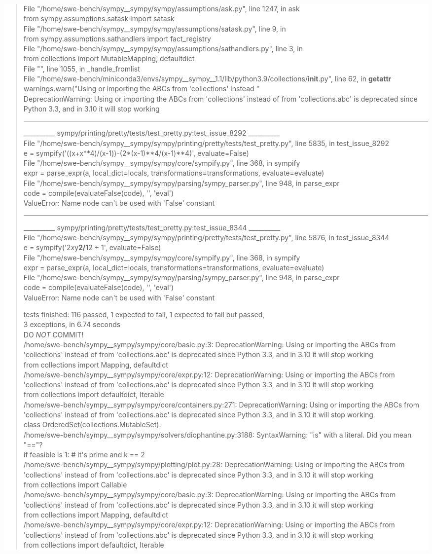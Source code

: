 >   File "/home/swe-bench/sympy__sympy/sympy/assumptions/ask.py", line 1247, in ask  
>     from sympy.assumptions.satask import satask  
>   File "/home/swe-bench/sympy__sympy/sympy/assumptions/satask.py", line 9, in <module>  
>     from sympy.assumptions.sathandlers import fact_registry  
>   File "/home/swe-bench/sympy__sympy/sympy/assumptions/sathandlers.py", line 3, in <module>  
>     from collections import MutableMapping, defaultdict  
>   File "<frozen importlib._bootstrap>", line 1055, in _handle_fromlist  
>   File "/home/swe-bench/miniconda3/envs/sympy__sympy__1.1/lib/python3.9/collections/__init__.py", line 62, in __getattr__  
>     warnings.warn("Using or importing the ABCs from 'collections' instead "  
> DeprecationWarning: Using or importing the ABCs from 'collections' instead of from 'collections.abc' is deprecated since Python 3.3, and in 3.10 it will stop working  
> ________________________________________________________________________________  
> __________ sympy/printing/pretty/tests/test_pretty.py:test_issue_8292 __________  
>   File "/home/swe-bench/sympy__sympy/sympy/printing/pretty/tests/test_pretty.py", line 5835, in test_issue_8292  
>     e = sympify('((x+x**4)/(x-1))-(2*(x-1)**4/(x-1)**4)', evaluate=False)  
>   File "/home/swe-bench/sympy__sympy/sympy/core/sympify.py", line 368, in sympify  
>     expr = parse_expr(a, local_dict=locals, transformations=transformations, evaluate=evaluate)  
>   File "/home/swe-bench/sympy__sympy/sympy/parsing/sympy_parser.py", line 948, in parse_expr  
>     code = compile(evaluateFalse(code), '<string>', 'eval')  
> ValueError: Name node can't be used with 'False' constant  
> ________________________________________________________________________________  
> __________ sympy/printing/pretty/tests/test_pretty.py:test_issue_8344 __________  
>   File "/home/swe-bench/sympy__sympy/sympy/printing/pretty/tests/test_pretty.py", line 5876, in test_issue_8344  
>     e = sympify('2*x*y**2/1**2 + 1', evaluate=False)  
>   File "/home/swe-bench/sympy__sympy/sympy/core/sympify.py", line 368, in sympify  
>     expr = parse_expr(a, local_dict=locals, transformations=transformations, evaluate=evaluate)  
>   File "/home/swe-bench/sympy__sympy/sympy/parsing/sympy_parser.py", line 948, in parse_expr  
>     code = compile(evaluateFalse(code), '<string>', 'eval')  
> ValueError: Name node can't be used with 'False' constant  
>   
>  tests finished: 116 passed, 1 expected to fail, 1 expected to fail but passed,   
> 3 exceptions, in 6.74 seconds   
> DO *NOT* COMMIT!  
> /home/swe-bench/sympy__sympy/sympy/core/basic.py:3: DeprecationWarning: Using or importing the ABCs from 'collections' instead of from 'collections.abc' is deprecated since Python 3.3, and in 3.10 it will stop working  
>   from collections import Mapping, defaultdict  
> /home/swe-bench/sympy__sympy/sympy/core/expr.py:12: DeprecationWarning: Using or importing the ABCs from 'collections' instead of from 'collections.abc' is deprecated since Python 3.3, and in 3.10 it will stop working  
>   from collections import defaultdict, Iterable  
> /home/swe-bench/sympy__sympy/sympy/core/containers.py:271: DeprecationWarning: Using or importing the ABCs from 'collections' instead of from 'collections.abc' is deprecated since Python 3.3, and in 3.10 it will stop working  
>   class OrderedSet(collections.MutableSet):  
> /home/swe-bench/sympy__sympy/sympy/solvers/diophantine.py:3188: SyntaxWarning: "is" with a literal. Did you mean "=="?  
>   if feasible is 1:  # it's prime and k == 2  
> /home/swe-bench/sympy__sympy/sympy/plotting/plot.py:28: DeprecationWarning: Using or importing the ABCs from 'collections' instead of from 'collections.abc' is deprecated since Python 3.3, and in 3.10 it will stop working  
>   from collections import Callable  
> /home/swe-bench/sympy__sympy/sympy/core/basic.py:3: DeprecationWarning: Using or importing the ABCs from 'collections' instead of from 'collections.abc' is deprecated since Python 3.3, and in 3.10 it will stop working  
>   from collections import Mapping, defaultdict  
> /home/swe-bench/sympy__sympy/sympy/core/expr.py:12: DeprecationWarning: Using or importing the ABCs from 'collections' instead of from 'collections.abc' is deprecated since Python 3.3, and in 3.10 it will stop working  
>   from collections import defaultdict, Iterable  